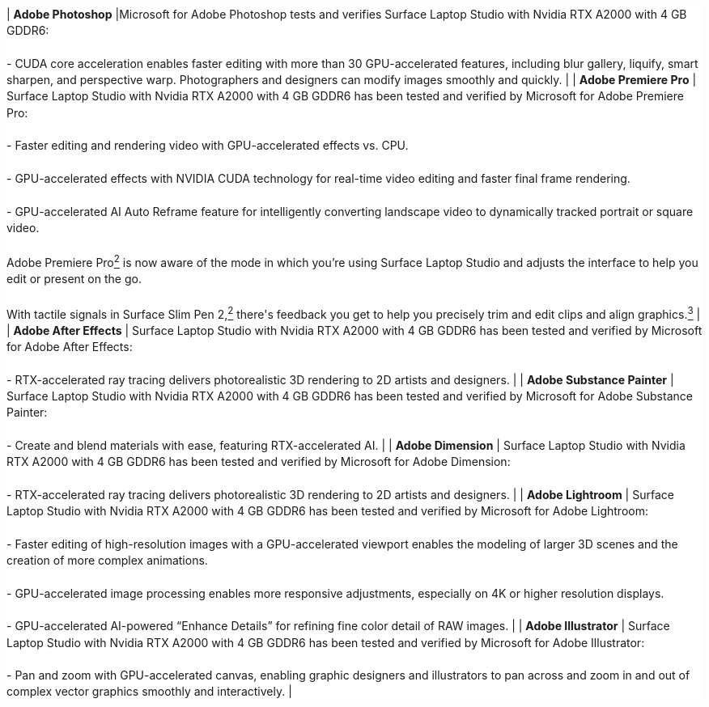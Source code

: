 | **Adobe&nbsp;Photoshop**         |Microsoft for Adobe Photoshop tests and verifies Surface Laptop Studio with Nvidia RTX A2000 with 4 GB GDDR6:<br><br>- CUDA core acceleration enables faster editing with more than 30 GPU-accelerated features, including blur gallery, liquify, smart sharpen, and perspective warp. Photographers and designers can modify images smoothly and quickly.                                                                                                                                                                                                                                                                                                                                                                                                                             |
| **Adobe Premiere Pro**      | Surface Laptop Studio with Nvidia RTX A2000 with 4 GB GDDR6 has been tested and verified by Microsoft for Adobe Premiere Pro:<br> <br>- Faster editing and rendering video with GPU-accelerated effects vs. CPU.<br><br>- GPU-accelerated effects with NVIDIA CUDA technology for real-time video editing and faster final frame rendering.<br><br>- GPU-accelerated AI Auto Reframe feature for intelligently converting landscape video to dynamically tracked portrait or square video.<br> <br>Adobe Premiere Pro[<sup>2</sup>](#references) is now aware of the mode in which you’re using Surface Laptop Studio and adjusts the interface to help you edit or present on the go.<br> <br>With tactile signals in Surface Slim Pen 2,[<sup>2</sup>](#references) there's feedback you get to help you precisely trim and edit clips and align graphics.[<sup>3</sup>](#references) |
| **Adobe After Effects**     | Surface Laptop Studio with Nvidia RTX A2000 with 4 GB GDDR6 has been tested and verified by Microsoft for Adobe After Effects:<br> <br>- RTX-accelerated ray tracing delivers photorealistic 3D rendering to 2D artists and designers.                                                                                                                                                                                                                                                                                                                                                                                                                                                                                                                                                                      |
| **Adobe Substance Painter** | Surface Laptop Studio with Nvidia RTX A2000 with 4 GB GDDR6 has been tested and verified by Microsoft for Adobe Substance Painter:<br> <br>- Create and blend materials with ease, featuring RTX-accelerated AI.                                                                                                                                                                                                                                                                                                                                                                                                                                                                                                                                                                                            |
| **Adobe Dimension**         | Surface Laptop Studio with Nvidia RTX A2000 with 4 GB GDDR6 has been tested and verified by Microsoft for Adobe Dimension: <br><br>- RTX-accelerated ray tracing delivers photorealistic 3D rendering to 2D artists and designers.                                                                                                                                                                                                                                                                                                                                                                                                                                                                                                                                                                          |
| **Adobe Lightroom**         | Surface Laptop Studio with Nvidia RTX A2000 with 4 GB GDDR6 has been tested and verified by Microsoft for Adobe Lightroom:<br> <br>- Faster editing of high-resolution images with a GPU-accelerated viewport enables the modeling of larger 3D scenes and the creation of more complex animations.<br><br>- GPU-accelerated image processing enables more responsive adjustments, especially on 4K or higher resolution displays.<br><br>- GPU-accelerated AI-powered “Enhance Details” for refining fine color detail of RAW images.                                                                                                                                                                                                                                                                |
| **Adobe Illustrator**       | Surface Laptop Studio with Nvidia RTX A2000 with 4 GB GDDR6 has been tested and verified by Microsoft for Adobe Illustrator:<br> <br>- Pan and zoom with GPU-accelerated canvas, enabling graphic designers and illustrators to pan across and zoom in and out of complex vector graphics smoothly and interactively.                                                                                                                                                                                                                                                                                                                                                                                                                                                                                       |